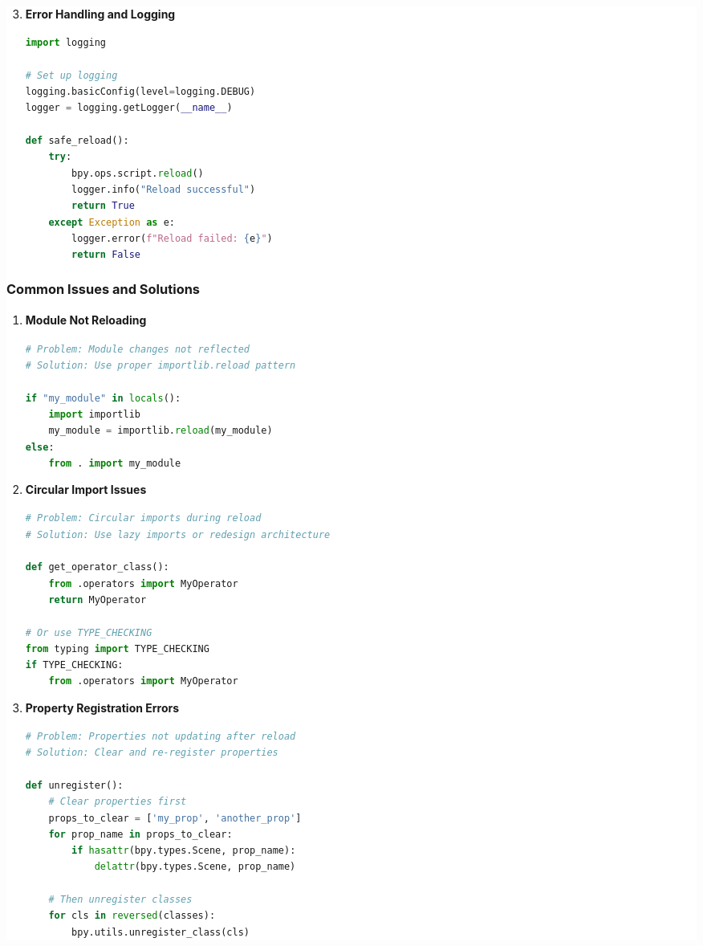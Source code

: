 3. **Error Handling and Logging**
   ```python
   import logging
   
   # Set up logging
   logging.basicConfig(level=logging.DEBUG)
   logger = logging.getLogger(__name__)
   
   def safe_reload():
       try:
           bpy.ops.script.reload()
           logger.info("Reload successful")
           return True
       except Exception as e:
           logger.error(f"Reload failed: {e}")
           return False
   ```

### Common Issues and Solutions

1. **Module Not Reloading**
   ```python
   # Problem: Module changes not reflected
   # Solution: Use proper importlib.reload pattern
   
   if "my_module" in locals():
       import importlib
       my_module = importlib.reload(my_module)
   else:
       from . import my_module
   ```

2. **Circular Import Issues**
   ```python
   # Problem: Circular imports during reload
   # Solution: Use lazy imports or redesign architecture
   
   def get_operator_class():
       from .operators import MyOperator
       return MyOperator
   
   # Or use TYPE_CHECKING
   from typing import TYPE_CHECKING
   if TYPE_CHECKING:
       from .operators import MyOperator
   ```

3. **Property Registration Errors**
   ```python
   # Problem: Properties not updating after reload
   # Solution: Clear and re-register properties
   
   def unregister():
       # Clear properties first
       props_to_clear = ['my_prop', 'another_prop']
       for prop_name in props_to_clear:
           if hasattr(bpy.types.Scene, prop_name):
               delattr(bpy.types.Scene, prop_name)
       
       # Then unregister classes
       for cls in reversed(classes):
           bpy.utils.unregister_class(cls)
   ```
